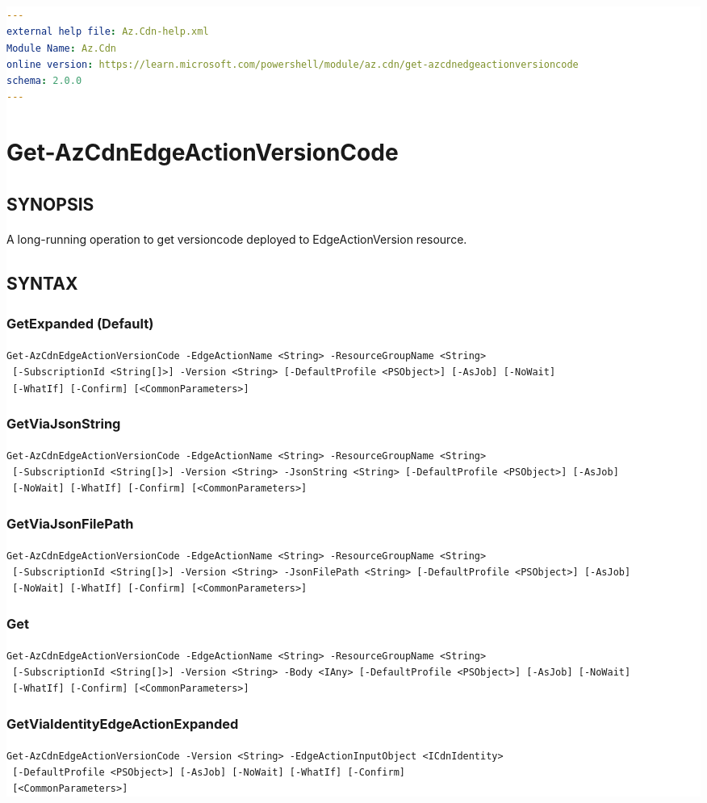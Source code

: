 ```yaml
---
external help file: Az.Cdn-help.xml
Module Name: Az.Cdn
online version: https://learn.microsoft.com/powershell/module/az.cdn/get-azcdnedgeactionversioncode
schema: 2.0.0
---
```


# Get-AzCdnEdgeActionVersionCode

## SYNOPSIS
A long-running operation to get versioncode deployed to EdgeActionVersion resource.

## SYNTAX

### GetExpanded (Default)
```
Get-AzCdnEdgeActionVersionCode -EdgeActionName <String> -ResourceGroupName <String>
 [-SubscriptionId <String[]>] -Version <String> [-DefaultProfile <PSObject>] [-AsJob] [-NoWait]
 [-WhatIf] [-Confirm] [<CommonParameters>]
```

### GetViaJsonString
```
Get-AzCdnEdgeActionVersionCode -EdgeActionName <String> -ResourceGroupName <String>
 [-SubscriptionId <String[]>] -Version <String> -JsonString <String> [-DefaultProfile <PSObject>] [-AsJob]
 [-NoWait] [-WhatIf] [-Confirm] [<CommonParameters>]
```

### GetViaJsonFilePath
```
Get-AzCdnEdgeActionVersionCode -EdgeActionName <String> -ResourceGroupName <String>
 [-SubscriptionId <String[]>] -Version <String> -JsonFilePath <String> [-DefaultProfile <PSObject>] [-AsJob]
 [-NoWait] [-WhatIf] [-Confirm] [<CommonParameters>]
```

### Get
```
Get-AzCdnEdgeActionVersionCode -EdgeActionName <String> -ResourceGroupName <String>
 [-SubscriptionId <String[]>] -Version <String> -Body <IAny> [-DefaultProfile <PSObject>] [-AsJob] [-NoWait]
 [-WhatIf] [-Confirm] [<CommonParameters>]
```

### GetViaIdentityEdgeActionExpanded
```
Get-AzCdnEdgeActionVersionCode -Version <String> -EdgeActionInputObject <ICdnIdentity>
 [-DefaultProfile <PSObject>] [-AsJob] [-NoWait] [-WhatIf] [-Confirm]
 [<CommonParameters>]
```
